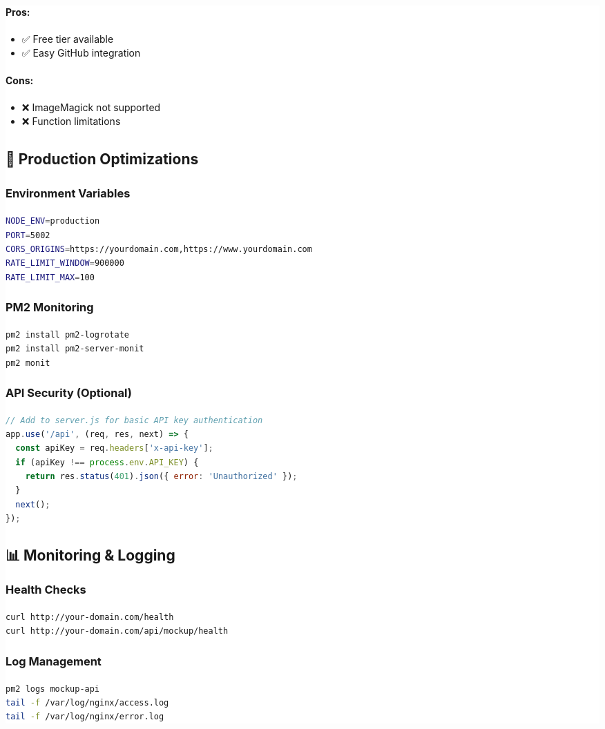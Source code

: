 #### **Pros:**
- ✅ Free tier available
- ✅ Easy GitHub integration

#### **Cons:**
- ❌ ImageMagick not supported
- ❌ Function limitations

## **🔧 Production Optimizations**

### **Environment Variables**
```bash
NODE_ENV=production
PORT=5002
CORS_ORIGINS=https://yourdomain.com,https://www.yourdomain.com
RATE_LIMIT_WINDOW=900000
RATE_LIMIT_MAX=100
```

### **PM2 Monitoring**
```bash
pm2 install pm2-logrotate
pm2 install pm2-server-monit
pm2 monit
```

### **API Security (Optional)**
```javascript
// Add to server.js for basic API key authentication
app.use('/api', (req, res, next) => {
  const apiKey = req.headers['x-api-key'];
  if (apiKey !== process.env.API_KEY) {
    return res.status(401).json({ error: 'Unauthorized' });
  }
  next();
});
```

## **📊 Monitoring & Logging**

### **Health Checks**
```bash
curl http://your-domain.com/health
curl http://your-domain.com/api/mockup/health
```

### **Log Management**
```bash
pm2 logs mockup-api
tail -f /var/log/nginx/access.log
tail -f /var/log/nginx/error.log
```
